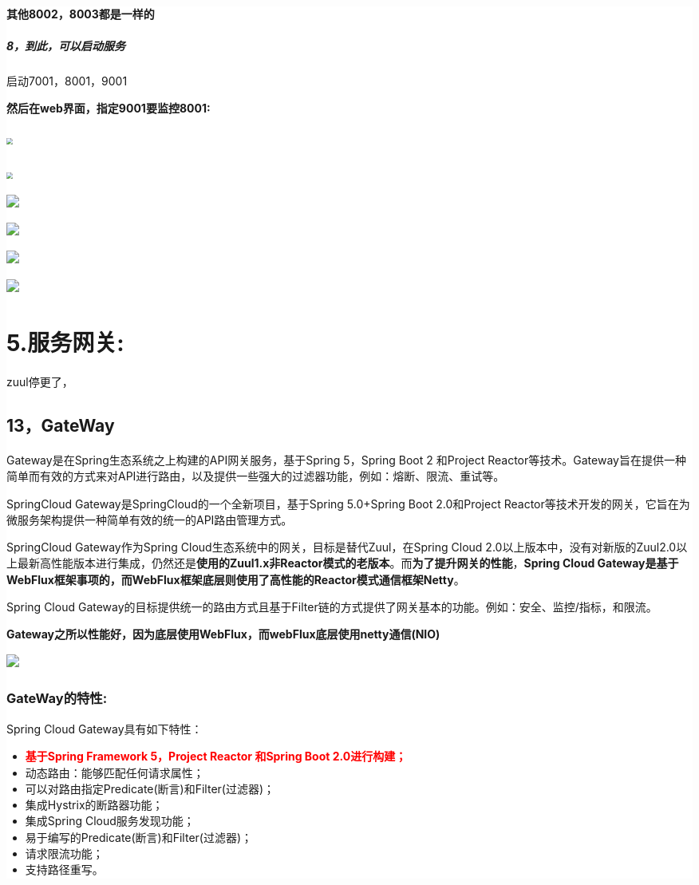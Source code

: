 **其他8002，8003都是一样的**

##### 8，到此，可以启动服务

启动7001，8001，9001

**然后在web界面，指定9001要监控8001:**

##### <img src="https://learnone.oss-cn-beijing.aliyuncs.com/pic/202311071559133.png" style="zoom:50%;" />

<img src="https://learnone.oss-cn-beijing.aliyuncs.com/pic/202311071559108.png" style="zoom:50%;" />

![](https://learnone.oss-cn-beijing.aliyuncs.com/pic/202311071600786.png)

![](https://learnone.oss-cn-beijing.aliyuncs.com/pic/202311071600277.png)

![](https://learnone.oss-cn-beijing.aliyuncs.com/pic/202311071600496.png)

![](https://gitee.com/wowosong/pic-md/raw/master/202212291705063.png)

# 5.服务网关:

zuul停更了，

## 13，GateWay

Gateway是在Spring生态系统之上构建的API网关服务，基于Spring 5，Spring Boot 2 和Project Reactor等技术。Gateway旨在提供一种简单而有效的方式来对API进行路由，以及提供一些强大的过滤器功能，例如：熔断、限流、重试等。

SpringCloud Gateway是SpringCloud的一个全新项目，基于Spring 5.0+Spring Boot 2.0和Project Reactor等技术开发的网关，它旨在为微服务架构提供一种简单有效的统一的API路由管理方式。

SpringCloud Gateway作为Spring Cloud生态系统中的网关，目标是替代Zuul，在Spring Cloud 2.0以上版本中，没有对新版的Zuul2.0以上最新高性能版本进行集成，仍然还是**使用的Zuul1.x非Reactor模式的老版本**。而**为了提升网关的性能**，**Spring Cloud Gateway是基于WebFlux框架事项的，而WebFlux框架底层则使用了高性能的Reactor模式通信框架Netty**。

Spring Cloud Gateway的目标提供统一的路由方式且基于Filter链的方式提供了网关基本的功能。例如：安全、监控/指标，和限流。

**Gateway之所以性能好，因为底层使用WebFlux，而webFlux底层使用netty通信(NIO)**

![](https://learnone.oss-cn-beijing.aliyuncs.com/pic/202311071600418.png)

### GateWay的特性:

Spring Cloud Gateway具有如下特性：

- <span style="color:red">**基于Spring Framework 5，Project Reactor 和Spring Boot 2.0进行构建；**</span>
- 动态路由：能够匹配任何请求属性；
- 可以对路由指定Predicate(断言)和Filter(过滤器)；
- 集成Hystrix的断路器功能；
- 集成Spring Cloud服务发现功能；
- 易于编写的Predicate(断言)和Filter(过滤器)；
- 请求限流功能；
- 支持路径重写。
